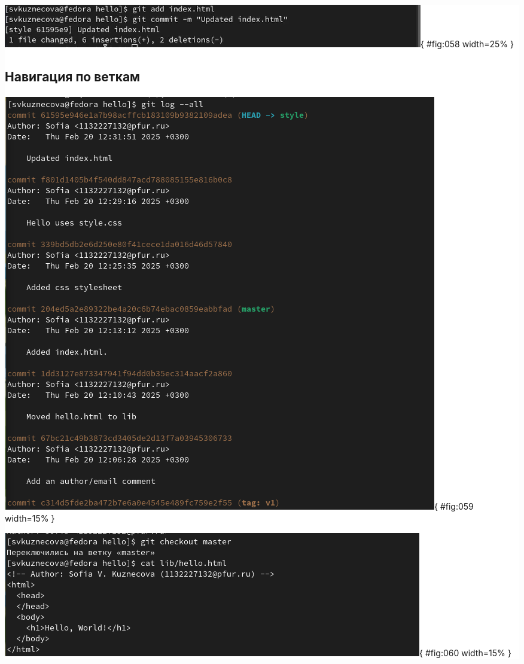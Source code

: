 ![Коммит](image/58.png){ #fig:058 width=25% }

## Навигация по веткам

![Просмотр проекта](image/59.png){ #fig:059 width=15% }

![Команда git checkout](image/60.png){ #fig:060 width=15% }
